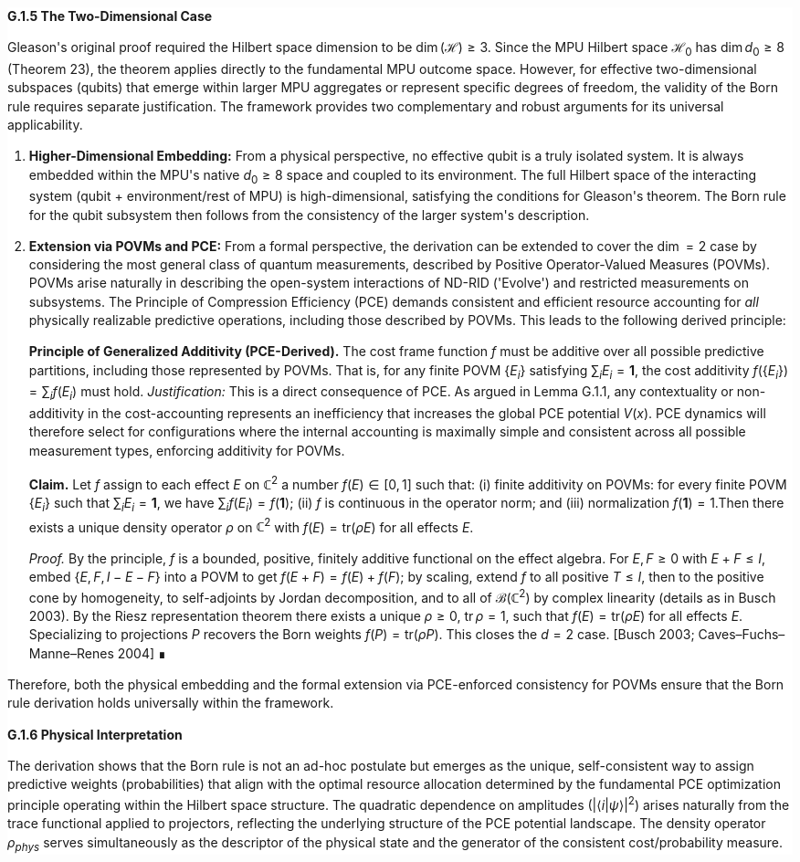 **G.1.5 The Two-Dimensional Case**

Gleason's original proof required the Hilbert space dimension to be $\dim(\mathcal{H}) \ge 3$. Since the MPU Hilbert space $\mathcal{H}_0$ has $\dim d_0 \ge 8$ (Theorem 23), the theorem applies directly to the fundamental MPU outcome space. However, for effective two-dimensional subspaces (qubits) that emerge within larger MPU aggregates or represent specific degrees of freedom, the validity of the Born rule requires separate justification. The framework provides two complementary and robust arguments for its universal applicability.

1.  **Higher-Dimensional Embedding:** From a physical perspective, no effective qubit is a truly isolated system. It is always embedded within the MPU's native $d_0 \ge 8$ space and coupled to its environment. The full Hilbert space of the interacting system (qubit + environment/rest of MPU) is high-dimensional, satisfying the conditions for Gleason's theorem. The Born rule for the qubit subsystem then follows from the consistency of the larger system's description.

2.  **Extension via POVMs and PCE:** From a formal perspective, the derivation can be extended to cover the $\dim=2$ case by considering the most general class of quantum measurements, described by Positive Operator-Valued Measures (POVMs). POVMs arise naturally in describing the open-system interactions of ND-RID ('Evolve') and restricted measurements on subsystems. The Principle of Compression Efficiency (PCE) demands consistent and efficient resource accounting for *all* physically realizable predictive operations, including those described by POVMs. This leads to the following derived principle:

    **Principle of Generalized Additivity (PCE-Derived).** The cost frame function $f$ must be additive over all possible predictive partitions, including those represented by POVMs. That is, for any finite POVM $\{E_i\}$ satisfying $\sum_i E_i = \mathbf{1}$, the cost additivity $f(\{E_i\}) = \sum_i f(E_i)$ must hold.
    *Justification:* This is a direct consequence of PCE. As argued in Lemma G.1.1, any contextuality or non-additivity in the cost-accounting represents an inefficiency that increases the global PCE potential $V(x)$. PCE dynamics will therefore select for configurations where the internal accounting is maximally simple and consistent across all possible measurement types, enforcing additivity for POVMs.

    **Claim.** Let $f$ assign to each effect $E$ on $\mathbb C^2$ a number $f(E)\in[0,1]$ such that: (i) finite additivity on POVMs: for every finite POVM $\{E_i\}$ such that $\sum_i E_i = \mathbf{1}$, we have $\sum_i f(E_i)=f(\mathbf{1})$; (ii) $f$ is continuous in the operator norm; and (iii) normalization $f(\mathbf 1)=1$.Then there exists a unique density operator $\rho$ on $\mathbb C^2$ with $f(E)=\mathrm{tr}(\rho E)$ for all effects $E$.

    *Proof.* By the principle, $f$ is a bounded, positive, finitely additive functional on the effect algebra. For $E,F\ge 0$ with $E+F\le I$, embed $\{E,F,I-E-F\}$ into a POVM to get $f(E+F)=f(E)+f(F)$; by scaling, extend $f$ to all positive $T\le I$, then to the positive cone by homogeneity, to self-adjoints by Jordan decomposition, and to all of $\mathcal B(\mathbb C^2)$ by complex linearity (details as in Busch 2003). By the Riesz representation theorem there exists a unique $\rho\ge 0$, $\mathrm{tr}\,\rho=1$, such that $f(E)=\mathrm{tr}(\rho E)$ for all effects $E$. Specializing to projections $P$ recovers the Born weights $f(P)=\mathrm{tr}(\rho P)$. This closes the $d=2$ case. [Busch 2003; Caves–Fuchs–Manne–Renes 2004] ∎

Therefore, both the physical embedding and the formal extension via PCE-enforced consistency for POVMs ensure that the Born rule derivation holds universally within the framework.

**G.1.6 Physical Interpretation**

The derivation shows that the Born rule is not an ad-hoc postulate but emerges as the unique, self-consistent way to assign predictive weights (probabilities) that align with the optimal resource allocation determined by the fundamental PCE optimization principle operating within the Hilbert space structure. The quadratic dependence on amplitudes ($|\langle i|\psi\rangle|^2$) arises naturally from the trace functional applied to projectors, reflecting the underlying structure of the PCE potential landscape. The density operator $\rho_{phys}$ serves simultaneously as the descriptor of the physical state and the generator of the consistent cost/probability measure.
